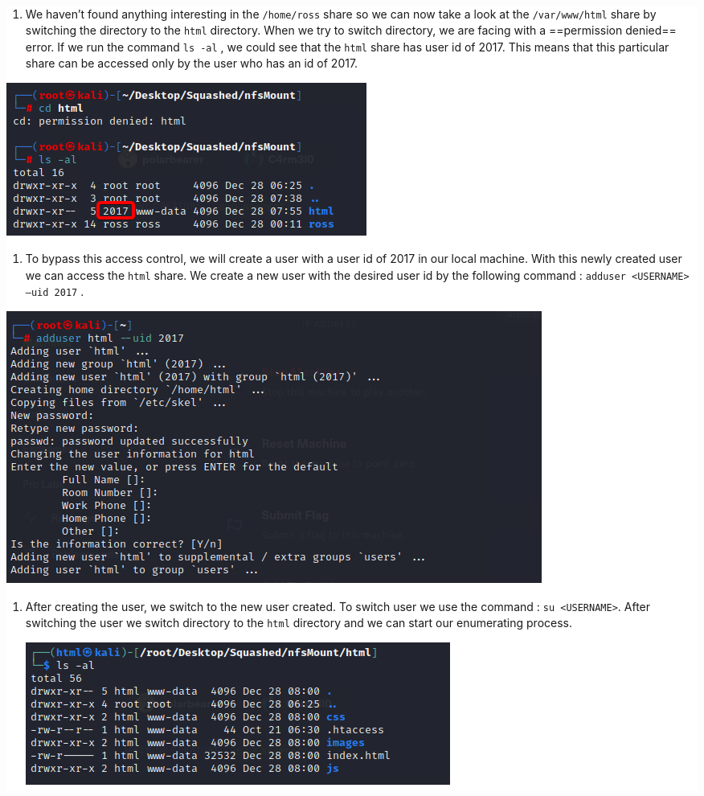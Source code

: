 1. We haven’t found anything interesting in the `/home/ross` share so we can now take a look at the `/var/www/html` share by switching the directory to the `html` directory. When we try to switch directory, we are facing with a ==permission denied== error. If we run the command `ls -al` , we could see that the `html` share has user id of 2017. This means that this particular share can be accessed only by the user who has an id of 2017.

![Untitled 11.png](Squashed/assets/Untitled%2011.png)

  

1. To bypass this access control, we will create a user with a user id of 2017 in our local machine. With this newly created user we can access the `html` share. We create a new user with the desired user id by the following command : `adduser <USERNAME> —uid 2017` .

![Untitled 12.png](Squashed/assets/Untitled%2012.png)

  

1. After creating the user, we switch to the new user created. To switch user we use the command : `su <USERNAME>`. After switching the user we switch directory to the `html` directory and we can start our enumerating process.
    
    ![Untitled 13.png](Squashed/assets/Untitled%2013.png)
    